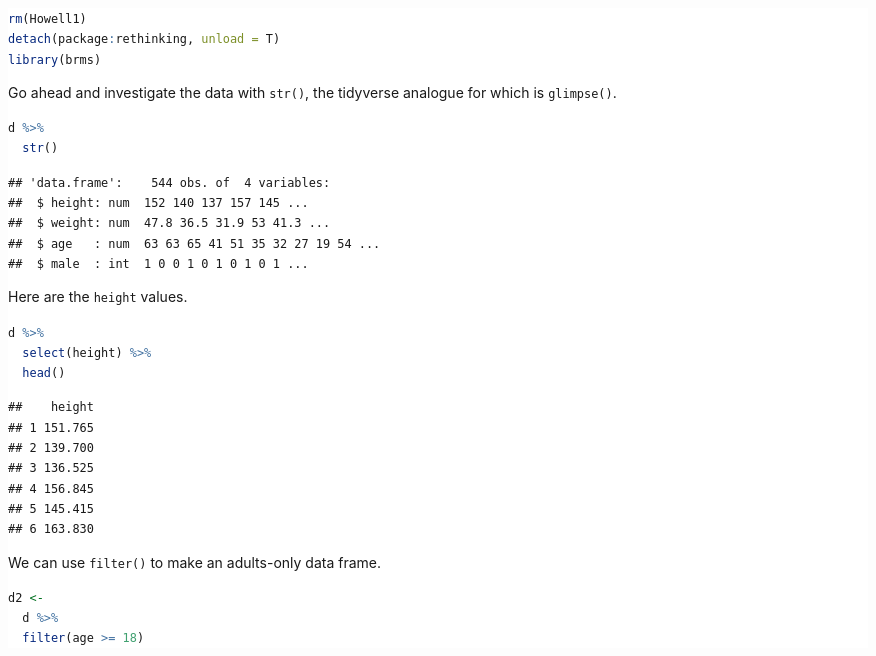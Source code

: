 ``` r
rm(Howell1)
detach(package:rethinking, unload = T)
library(brms)
```

Go ahead and investigate the data with `str()`, the tidyverse analogue for which is `glimpse()`.

``` r
d %>%
  str()
```

    ## 'data.frame':    544 obs. of  4 variables:
    ##  $ height: num  152 140 137 157 145 ...
    ##  $ weight: num  47.8 36.5 31.9 53 41.3 ...
    ##  $ age   : num  63 63 65 41 51 35 32 27 19 54 ...
    ##  $ male  : int  1 0 0 1 0 1 0 1 0 1 ...

Here are the `height` values.

``` r
d %>%
  select(height) %>%
  head()
```

    ##    height
    ## 1 151.765
    ## 2 139.700
    ## 3 136.525
    ## 4 156.845
    ## 5 145.415
    ## 6 163.830

We can use `filter()` to make an adults-only data frame.

``` r
d2 <- 
  d %>%
  filter(age >= 18)
```
